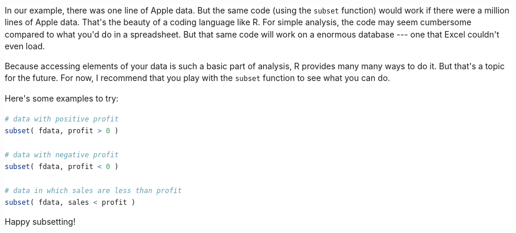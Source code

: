 In our example, there was one line of Apple data. But the same code (using the `subset` function) would work if there were a million lines of Apple data. That's the beauty of a coding language like R. For simple analysis, the code may seem cumbersome compared to what you'd do in a spreadsheet. But that same code will work on a enormous database --- one that Excel couldn't even load.

Because accessing elements of your data is such a basic part of analysis, R provides many many ways to do it. But that's a topic for the future. For now, I recommend that you play with the `subset` function to see what you can do.

Here's some examples to try:

```R
# data with positive profit
subset( fdata, profit > 0 )

# data with negative profit
subset( fdata, profit < 0 )

# data in which sales are less than profit
subset( fdata, sales < profit )
```

Happy subsetting!
